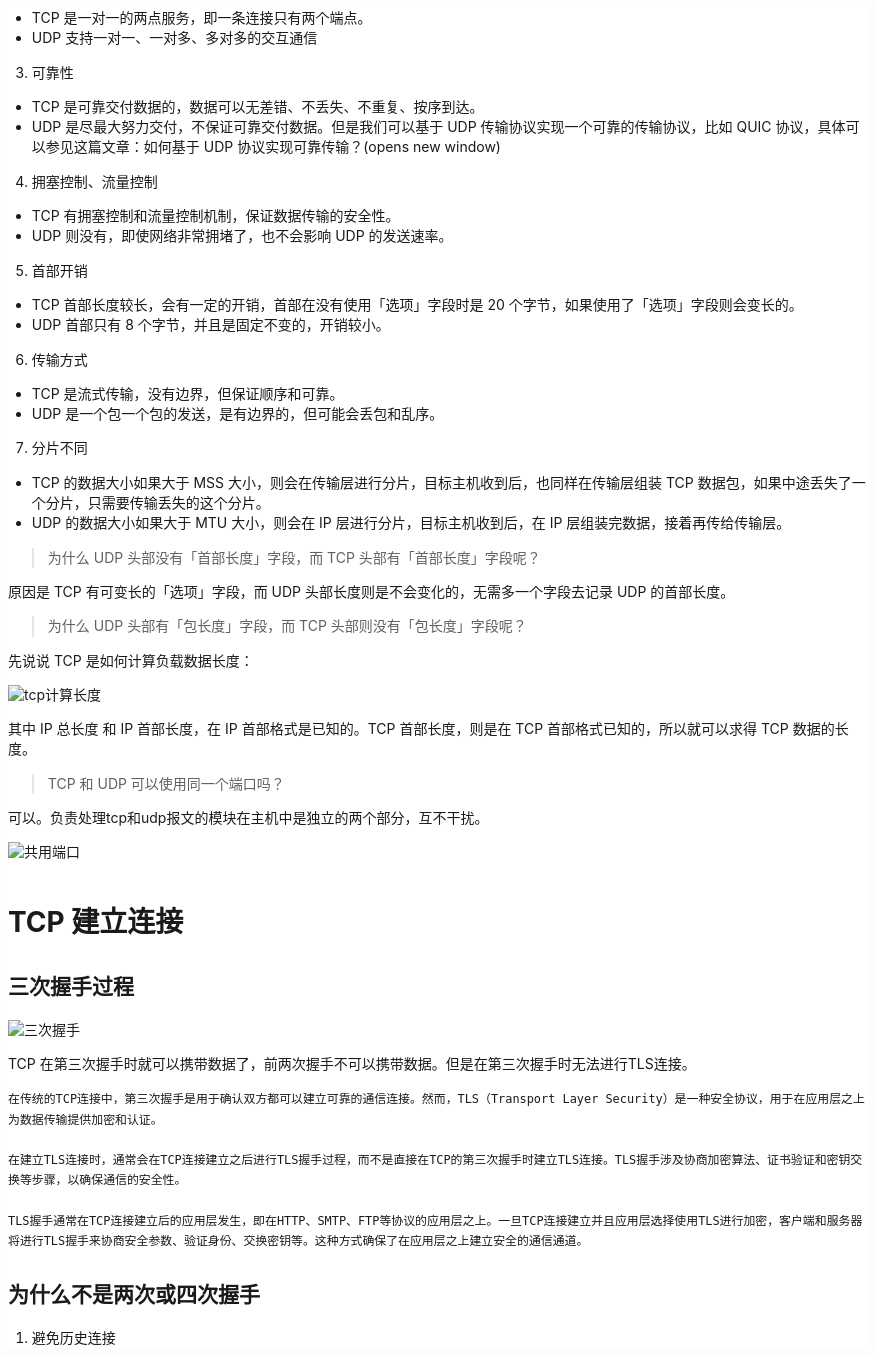 - TCP 是一对一的两点服务，即一条连接只有两个端点。
- UDP 支持一对一、一对多、多对多的交互通信
3. 可靠性

- TCP 是可靠交付数据的，数据可以无差错、不丢失、不重复、按序到达。
- UDP 是尽最大努力交付，不保证可靠交付数据。但是我们可以基于 UDP 传输协议实现一个可靠的传输协议，比如 QUIC 协议，具体可以参见这篇文章：如何基于 UDP 协议实现可靠传输？(opens new window)
4. 拥塞控制、流量控制

- TCP 有拥塞控制和流量控制机制，保证数据传输的安全性。
- UDP 则没有，即使网络非常拥堵了，也不会影响 UDP 的发送速率。
5. 首部开销

- TCP 首部长度较长，会有一定的开销，首部在没有使用「选项」字段时是 20 个字节，如果使用了「选项」字段则会变长的。
- UDP 首部只有 8 个字节，并且是固定不变的，开销较小。
6. 传输方式

- TCP 是流式传输，没有边界，但保证顺序和可靠。
- UDP 是一个包一个包的发送，是有边界的，但可能会丢包和乱序。
7. 分片不同

- TCP 的数据大小如果大于 MSS 大小，则会在传输层进行分片，目标主机收到后，也同样在传输层组装 TCP 数据包，如果中途丢失了一个分片，只需要传输丢失的这个分片。
- UDP 的数据大小如果大于 MTU 大小，则会在 IP 层进行分片，目标主机收到后，在 IP 层组装完数据，接着再传给传输层。

> 为什么 UDP 头部没有「首部长度」字段，而 TCP 头部有「首部长度」字段呢？

原因是 TCP 有可变长的「选项」字段，而 UDP 头部长度则是不会变化的，无需多一个字段去记录 UDP 的首部长度。

> 为什么 UDP 头部有「包长度」字段，而 TCP 头部则没有「包长度」字段呢？

先说说 TCP 是如何计算负载数据长度：

![tcp计算长度](https://cdn.xiaolincoding.com//mysql/other/format,png-20230309230445811.png)

其中 IP 总长度 和 IP 首部长度，在 IP 首部格式是已知的。TCP 首部长度，则是在 TCP 首部格式已知的，所以就可以求得 TCP 数据的长度。

> TCP 和 UDP 可以使用同一个端口吗？

可以。负责处理tcp和udp报文的模块在主机中是独立的两个部分，互不干扰。

![共用端口](https://cdn.xiaolincoding.com/gh/xiaolincoder/network/port/tcp%E5%92%8Cudp%E6%A8%A1%E5%9D%97.jpeg)

# TCP 建立连接
## 三次握手过程
![三次握手](https://cdn.xiaolincoding.com/gh/xiaolincoder/ImageHost4/%E7%BD%91%E7%BB%9C/TCP%E4%B8%89%E6%AC%A1%E6%8F%A1%E6%89%8B.drawio.png)

TCP 在第三次握手时就可以携带数据了，前两次握手不可以携带数据。但是在第三次握手时无法进行TLS连接。

    在传统的TCP连接中，第三次握手是用于确认双方都可以建立可靠的通信连接。然而，TLS（Transport Layer Security）是一种安全协议，用于在应用层之上为数据传输提供加密和认证。

    在建立TLS连接时，通常会在TCP连接建立之后进行TLS握手过程，而不是直接在TCP的第三次握手时建立TLS连接。TLS握手涉及协商加密算法、证书验证和密钥交换等步骤，以确保通信的安全性。

    TLS握手通常在TCP连接建立后的应用层发生，即在HTTP、SMTP、FTP等协议的应用层之上。一旦TCP连接建立并且应用层选择使用TLS进行加密，客户端和服务器将进行TLS握手来协商安全参数、验证身份、交换密钥等。这种方式确保了在应用层之上建立安全的通信通道。

## 为什么不是两次或四次握手
1. 避免历史连接
